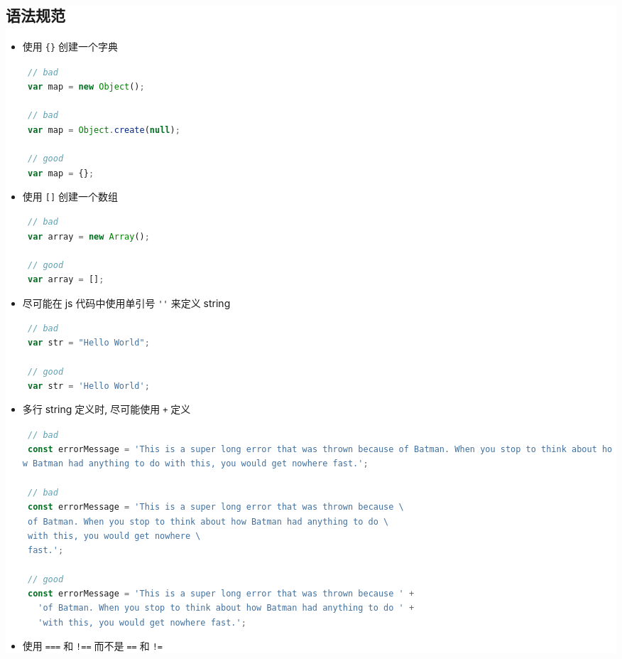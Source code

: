 ## 语法规范

- 使用 `{}` 创建一个字典

  ```javascript
   // bad
   var map = new Object();
  
   // bad
   var map = Object.create(null);
  
   // good
   var map = {};
  ```

- 使用 `[]` 创建一个数组

  ```javascript
   // bad
   var array = new Array();
  
   // good
   var array = [];
  ```

- 尽可能在 js 代码中使用单引号 `''` 来定义 string

  ```javascript
   // bad
   var str = "Hello World";
  
   // good
   var str = 'Hello World';
  ```

- 多行 string 定义时, 尽可能使用 `+` 定义

  ```javascript
   // bad
   const errorMessage = 'This is a super long error that was thrown because of Batman. When you stop to think about how Batman had anything to do with this, you would get nowhere fast.';
  
   // bad
   const errorMessage = 'This is a super long error that was thrown because \
   of Batman. When you stop to think about how Batman had anything to do \
   with this, you would get nowhere \
   fast.';
  
   // good
   const errorMessage = 'This is a super long error that was thrown because ' +
     'of Batman. When you stop to think about how Batman had anything to do ' +
     'with this, you would get nowhere fast.';
  ```

- 使用 `===` 和 `!==` 而不是 `==` 和 `!=`

